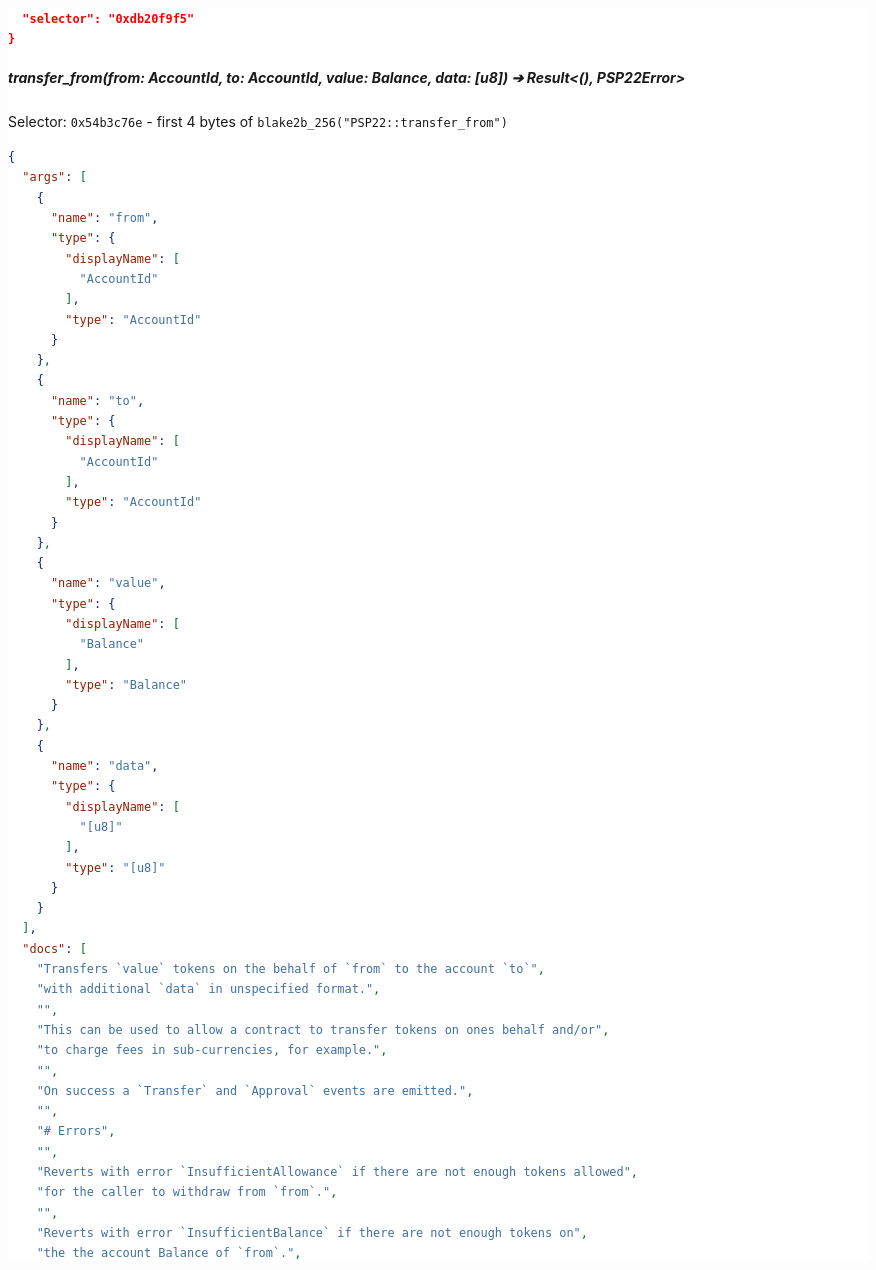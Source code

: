 ```json
  "selector": "0xdb20f9f5"
}
```

##### **transfer_from**(from: AccountId, to: AccountId, value: Balance, data: [u8]) ➔ Result<(), PSP22Error>
Selector: `0x54b3c76e` - first 4 bytes of `blake2b_256("PSP22::transfer_from")`
```json
{
  "args": [
    {
      "name": "from",
      "type": {
        "displayName": [
          "AccountId"
        ],
        "type": "AccountId"
      }
    },
    {
      "name": "to",
      "type": {
        "displayName": [
          "AccountId"
        ],
        "type": "AccountId"
      }
    },
    {
      "name": "value",
      "type": {
        "displayName": [
          "Balance"
        ],
        "type": "Balance"
      }
    },
    {
      "name": "data",
      "type": {
        "displayName": [
          "[u8]"
        ],
        "type": "[u8]"
      }
    }
  ],
  "docs": [
    "Transfers `value` tokens on the behalf of `from` to the account `to`",
    "with additional `data` in unspecified format.",
    "",
    "This can be used to allow a contract to transfer tokens on ones behalf and/or",
    "to charge fees in sub-currencies, for example.",
    "",
    "On success a `Transfer` and `Approval` events are emitted.",
    "",
    "# Errors",
    "",
    "Reverts with error `InsufficientAllowance` if there are not enough tokens allowed",
    "for the caller to withdraw from `from`.",
    "",
    "Reverts with error `InsufficientBalance` if there are not enough tokens on",
    "the the account Balance of `from`.",
```